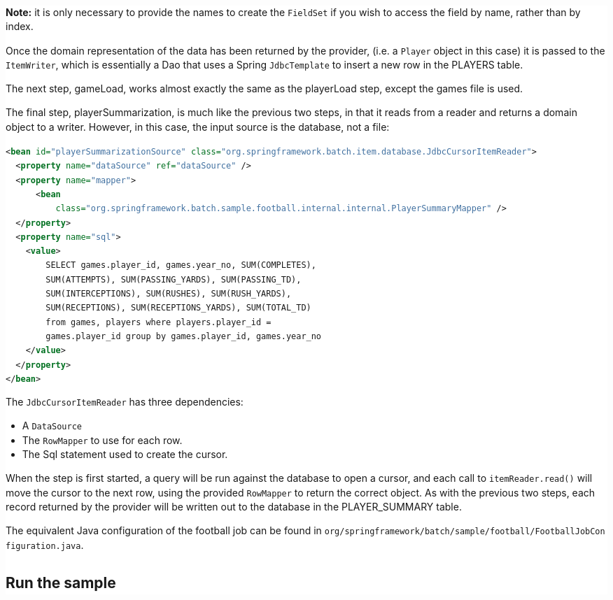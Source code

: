 **Note:** it is only necessary to provide the names to create the
`FieldSet` if you wish to access the field by name, rather
than by index.

Once the domain representation of the data has been returned by the
provider, (i.e. a `Player` object in this case) it is passed to
the `ItemWriter`, which is essentially a Dao that uses a Spring
`JdbcTemplate` to insert a new row in the PLAYERS table.

The next step, gameLoad, works almost exactly the same as the
playerLoad step, except the games file is used.

The final step, playerSummarization, is much like the previous two
steps, in that it reads from a reader and returns a domain object to
a writer. However, in this case, the input source is the database,
not a file:

```xml
<bean id="playerSummarizationSource" class="org.springframework.batch.item.database.JdbcCursorItemReader">
  <property name="dataSource" ref="dataSource" />
  <property name="mapper">
      <bean
          class="org.springframework.batch.sample.football.internal.internal.PlayerSummaryMapper" />
  </property>
  <property name="sql">
    <value>
        SELECT games.player_id, games.year_no, SUM(COMPLETES),
        SUM(ATTEMPTS), SUM(PASSING_YARDS), SUM(PASSING_TD),
        SUM(INTERCEPTIONS), SUM(RUSHES), SUM(RUSH_YARDS),
        SUM(RECEPTIONS), SUM(RECEPTIONS_YARDS), SUM(TOTAL_TD)
        from games, players where players.player_id =
        games.player_id group by games.player_id, games.year_no
    </value>
  </property>
</bean>
```

The `JdbcCursorItemReader` has three dependencies:

* A `DataSource`
* The `RowMapper` to use for each row.
* The Sql statement used to create the cursor.

When the step is first started, a query will be run against the
database to open a cursor, and each call to `itemReader.read()`
will move the cursor to the next row, using the provided
`RowMapper` to return the correct object. As with the previous
two steps, each record returned by the provider will be written out
to the database in the PLAYER_SUMMARY table.

The equivalent Java configuration of the football job can be found in
`org/springframework/batch/sample/football/FootballJobConfiguration.java`.

## Run the sample
